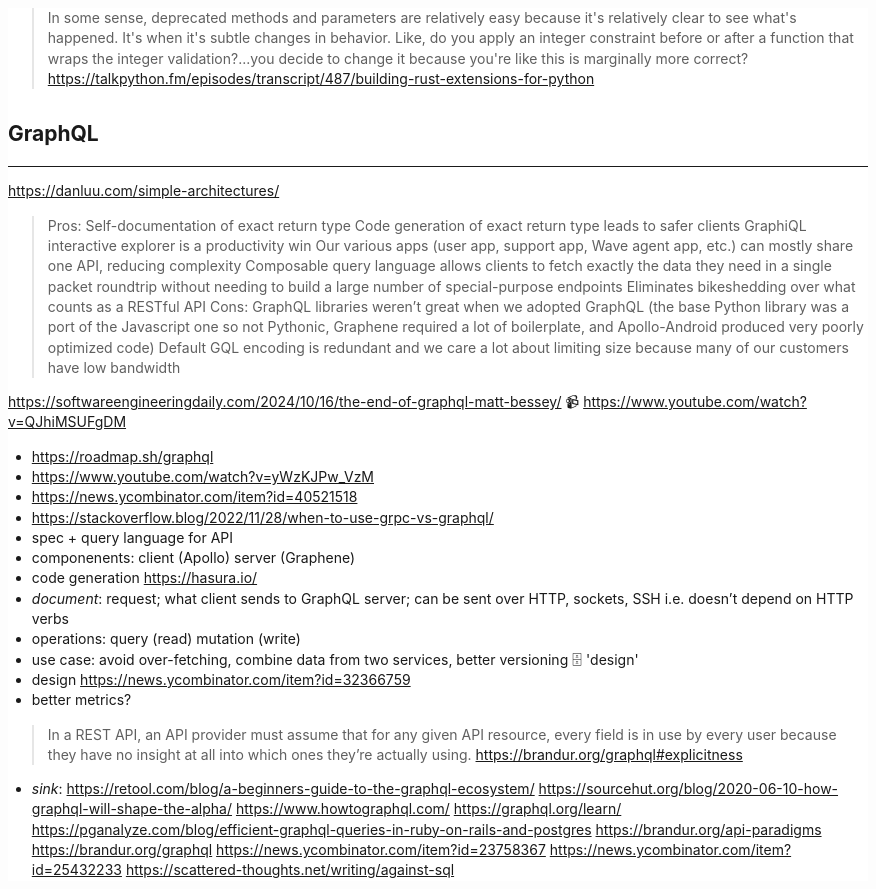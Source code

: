 
> In some sense, deprecated methods and parameters are relatively easy because it's relatively clear to see what's happened. It's when it's subtle changes in behavior.  Like, do you apply an integer constraint before or after a function that wraps the integer validation?...you decide to change it because you're like this is marginally more correct? https://talkpython.fm/episodes/transcript/487/building-rust-extensions-for-python

## GraphQL

---

https://danluu.com/simple-architectures/
> Pros:
> Self-documentation of exact return type
> Code generation of exact return type leads to safer clients
> GraphiQL interactive explorer is a productivity win
> Our various apps (user app, support app, Wave agent app, etc.) can mostly share one API, reducing complexity
> Composable query language allows clients to fetch exactly the data they need in a single packet roundtrip without needing to build a large number of special-purpose endpoints
> Eliminates bikeshedding over what counts as a RESTful API
> Cons:
> GraphQL libraries weren’t great when we adopted GraphQL (the base Python library was a port of the Javascript one so not Pythonic, Graphene required a lot of boilerplate, and Apollo-Android produced very poorly optimized code)
> Default GQL encoding is redundant and we care a lot about limiting size because many of our customers have low bandwidth

https://softwareengineeringdaily.com/2024/10/16/the-end-of-graphql-matt-bessey/
📹 https://www.youtube.com/watch?v=QJhiMSUFgDM
* https://roadmap.sh/graphql
* https://www.youtube.com/watch?v=yWzKJPw_VzM
* https://news.ycombinator.com/item?id=40521518
* https://stackoverflow.blog/2022/11/28/when-to-use-grpc-vs-graphql/
* spec + query language for API
* componenents: client (Apollo) server (Graphene)
* code generation https://hasura.io/
* _document_: request; what client sends to GraphQL server; can be sent over HTTP, sockets, SSH i.e. doesn’t depend on HTTP verbs
* operations: query (read) mutation (write)
* use case: avoid over-fetching, combine data from two services, better versioning 🗄 'design'
* design https://news.ycombinator.com/item?id=32366759
* better metrics?
> In a REST API, an API provider must assume that for any given API resource, every field is in use by every user because they have no insight at all into which ones they’re actually using. https://brandur.org/graphql#explicitness
* _sink_: https://retool.com/blog/a-beginners-guide-to-the-graphql-ecosystem/ https://sourcehut.org/blog/2020-06-10-how-graphql-will-shape-the-alpha/ https://www.howtographql.com/ https://graphql.org/learn/ https://pganalyze.com/blog/efficient-graphql-queries-in-ruby-on-rails-and-postgres https://brandur.org/api-paradigms https://brandur.org/graphql https://news.ycombinator.com/item?id=23758367 https://news.ycombinator.com/item?id=25432233 https://scattered-thoughts.net/writing/against-sql 

